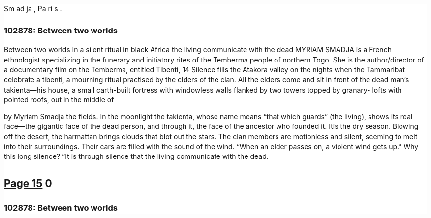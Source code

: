 Sm
ad
ja
, 
Pa
ri
s 
. 


### 102878: Between two worlds

Between two worlds 
In a silent ritual in black Africa the living 
communicate with the dead 
MYRIAM SMADJA 
is a French ethnologist 
specializing in the funerary and 
initiatory rites of the Temberma 
people of northern Togo. She is 
the author/director of a 
documentary film on the 
Temberma, entitled Tibenti, 
14 
Silence fills the Atakora valley on the 
nights when the Tammaribat celebrate a 
tibenti, a mourning ritual practised by the 
clders of the clan. All the elders come and sit in 
front of the dead man’s takienta—his house, a 
small carth-built fortress with windowless walls 
flanked by two towers topped by granary- 
lofts with pointed roofs, out in the middle of 
 
by Myriam Smadja 
the fields. In the moonlight the takienta, whose 
name means “that which guards” (the living), 
shows its real face—the gigantic face of the dead 
person, and through it, the face of the ancestor 
who founded it. 
Itis the dry season. Blowing off the desert, the 
harmattan brings clouds that blot out the stars. 
The clan members are motionless and silent, 
sceming to melt into their surroundings. Their 
cars are filled with the sound of the wind. “When 
an elder passes on, a violent wind gets up.” 
Why this long silence? “It is through silence 
that the living communicate with the dead.

## [Page 15](102874engo.pdf#page=15) 0

### 102878: Between two worlds
